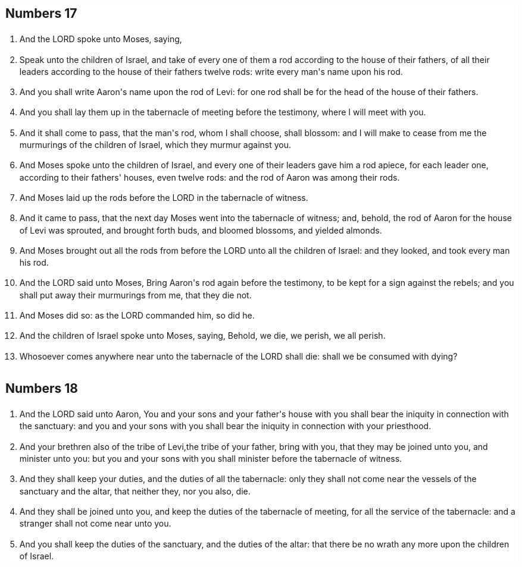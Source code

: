 ## Numbers 17

1. And the LORD spoke unto Moses, saying,

2. Speak unto the children of Israel, and take of every one of them a rod according to the house of their fathers, of all their leaders according to the house of their fathers twelve rods: write every man's name upon his rod.

3. And you shall write Aaron's name upon the rod of Levi: for one rod shall be for the head of the house of their fathers.

4. And you shall lay them up in the tabernacle of meeting before the testimony, where I will meet with you.

5. And it shall come to pass, that the man's rod, whom I shall choose, shall blossom: and I will make to cease from me the murmurings of the children of Israel, which they murmur against you.

6. And Moses spoke unto the children of Israel, and every one of their leaders gave him a rod apiece, for each leader one, according to their fathers' houses, even twelve rods: and the rod of Aaron was among their rods.

7. And Moses laid up the rods before the LORD in the tabernacle of witness.

8. And it came to pass, that the next day Moses went into the tabernacle of witness; and, behold, the rod of Aaron for the house of Levi was sprouted, and brought forth buds, and bloomed blossoms, and yielded almonds.

9. And Moses brought out all the rods from before the LORD unto all the children of Israel: and they looked, and took every man his rod.

10. And the LORD said unto Moses, Bring Aaron's rod again before the testimony, to be kept for a sign against the rebels; and you shall put away their murmurings from me, that they die not.

11. And Moses did so: as the LORD commanded him, so did he.

12. And the children of Israel spoke unto Moses, saying, Behold, we die, we perish, we all perish.

13. Whosoever comes anywhere near unto the tabernacle of the LORD shall die: shall we be consumed with dying?

## Numbers 18

1. And the LORD said unto Aaron, You and your sons and your father's house with you shall bear the iniquity in connection with the sanctuary: and you and your sons with you shall bear the iniquity in connection with your priesthood.

2. And your brethren also of the tribe of Levi,the tribe of your father, bring with you, that they may be joined unto you, and minister unto you: but you and your sons with you shall minister before the tabernacle of witness.

3. And they shall keep your duties, and the duties of all the tabernacle: only they shall not come near the vessels of the sanctuary and the altar, that neither they, nor you also, die.

4. And they shall be joined unto you, and keep the duties of the tabernacle of meeting, for all the service of the tabernacle: and a stranger shall not come near unto you.

5. And you shall keep the duties of the sanctuary, and the duties of the altar: that there be no wrath any more upon the children of Israel.
